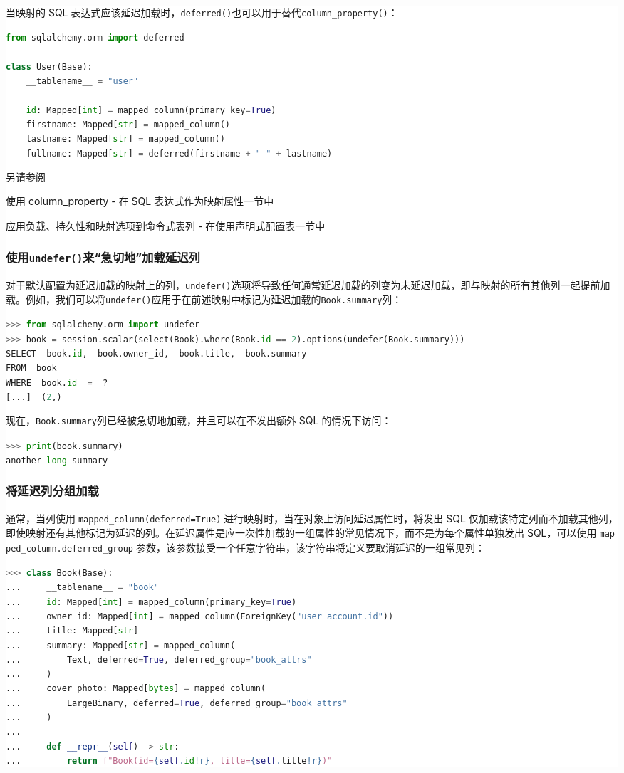 当映射的 SQL 表达式应该延迟加载时，`deferred()`也可以用于替代`column_property()`：

```py
from sqlalchemy.orm import deferred

class User(Base):
    __tablename__ = "user"

    id: Mapped[int] = mapped_column(primary_key=True)
    firstname: Mapped[str] = mapped_column()
    lastname: Mapped[str] = mapped_column()
    fullname: Mapped[str] = deferred(firstname + " " + lastname)
```

另请参阅

使用 column_property - 在 SQL 表达式作为映射属性一节中

应用负载、持久性和映射选项到命令式表列 - 在使用声明式配置表一节中

### 使用`undefer()`来“急切地”加载延迟列

对于默认配置为延迟加载的映射上的列，`undefer()`选项将导致任何通常延迟加载的列变为未延迟加载，即与映射的所有其他列一起提前加载。例如，我们可以将`undefer()`应用于在前述映射中标记为延迟加载的`Book.summary`列：

```py
>>> from sqlalchemy.orm import undefer
>>> book = session.scalar(select(Book).where(Book.id == 2).options(undefer(Book.summary)))
SELECT  book.id,  book.owner_id,  book.title,  book.summary
FROM  book
WHERE  book.id  =  ?
[...]  (2,) 
```

现在，`Book.summary`列已经被急切地加载，并且可以在不发出额外 SQL 的情况下访问：

```py
>>> print(book.summary)
another long summary
```

### 将延迟列分组加载

通常，当列使用 `mapped_column(deferred=True)` 进行映射时，当在对象上访问延迟属性时，将发出 SQL 仅加载该特定列而不加载其他列，即使映射还有其他标记为延迟的列。在延迟属性是应一次性加载的一组属性的常见情况下，而不是为每个属性单独发出 SQL，可以使用 `mapped_column.deferred_group` 参数，该参数接受一个任意字符串，该字符串将定义要取消延迟的一组常见列：

```py
>>> class Book(Base):
...     __tablename__ = "book"
...     id: Mapped[int] = mapped_column(primary_key=True)
...     owner_id: Mapped[int] = mapped_column(ForeignKey("user_account.id"))
...     title: Mapped[str]
...     summary: Mapped[str] = mapped_column(
...         Text, deferred=True, deferred_group="book_attrs"
...     )
...     cover_photo: Mapped[bytes] = mapped_column(
...         LargeBinary, deferred=True, deferred_group="book_attrs"
...     )
...
...     def __repr__(self) -> str:
...         return f"Book(id={self.id!r}, title={self.title!r})"
```
